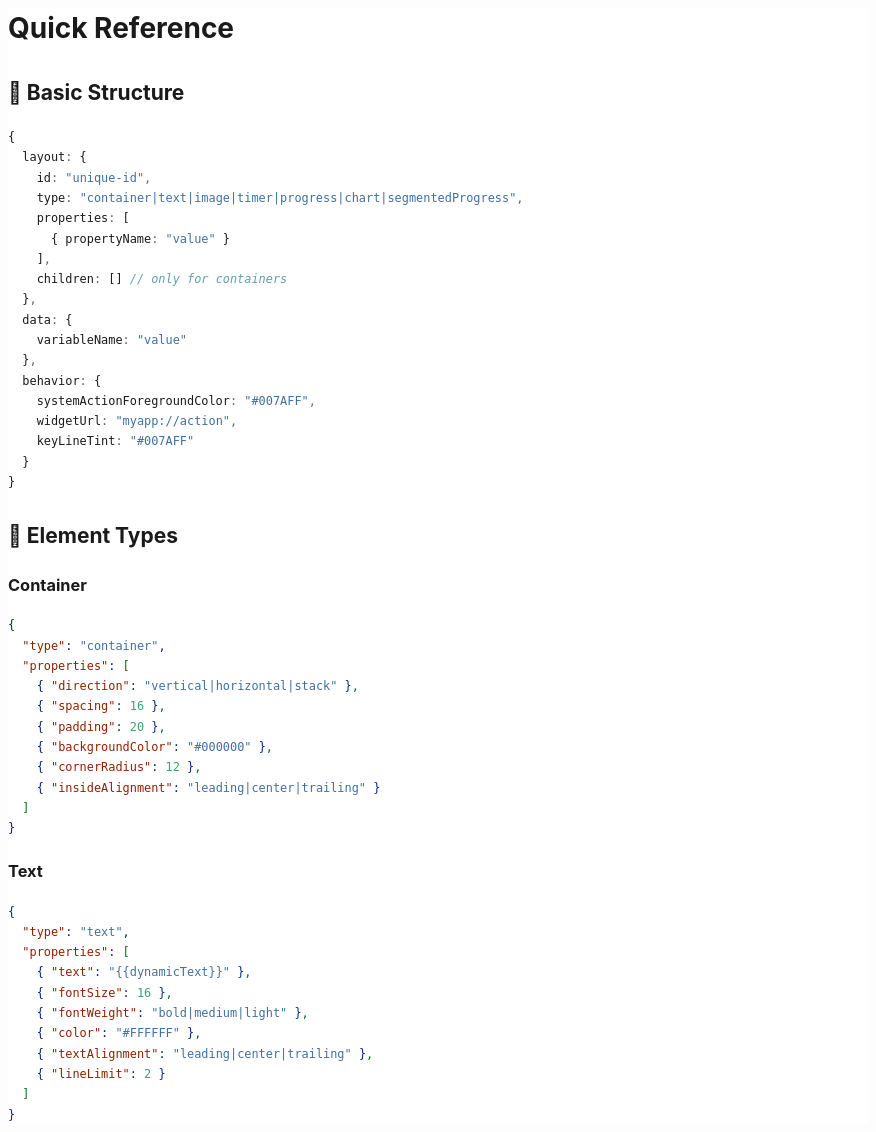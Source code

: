 # Quick Reference

## 🚀 Basic Structure

```typescript
{
  layout: {
    id: "unique-id",
    type: "container|text|image|timer|progress|chart|segmentedProgress",
    properties: [
      { propertyName: "value" }
    ],
    children: [] // only for containers
  },
  data: {
    variableName: "value"
  },
  behavior: {
    systemActionForegroundColor: "#007AFF",
    widgetUrl: "myapp://action",
    keyLineTint: "#007AFF"
  }
}
```

## 📱 Element Types

### Container

```json
{
  "type": "container",
  "properties": [
    { "direction": "vertical|horizontal|stack" },
    { "spacing": 16 },
    { "padding": 20 },
    { "backgroundColor": "#000000" },
    { "cornerRadius": 12 },
    { "insideAlignment": "leading|center|trailing" }
  ]
}
```

### Text

```json
{
  "type": "text",
  "properties": [
    { "text": "{{dynamicText}}" },
    { "fontSize": 16 },
    { "fontWeight": "bold|medium|light" },
    { "color": "#FFFFFF" },
    { "textAlignment": "leading|center|trailing" },
    { "lineLimit": 2 }
  ]
}
```
